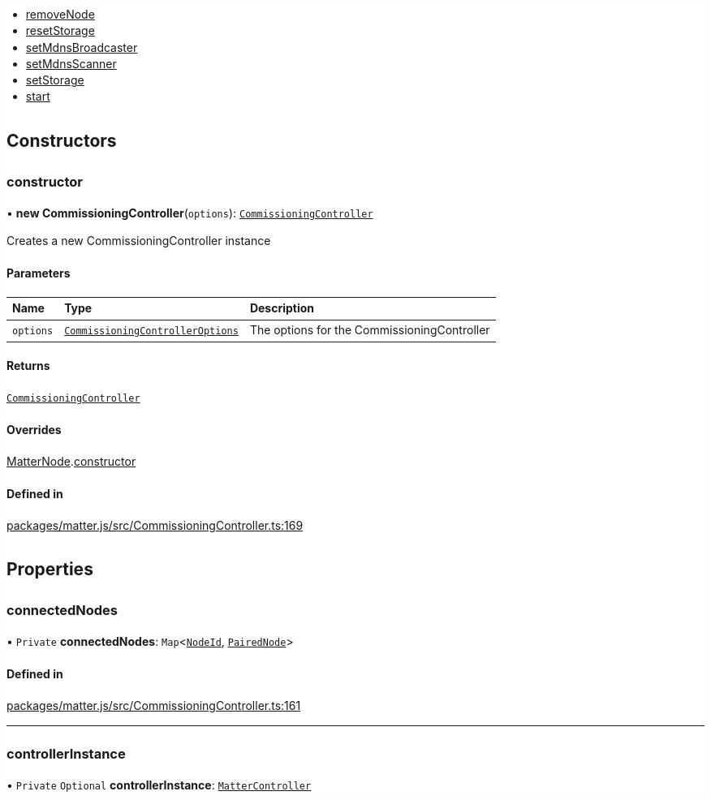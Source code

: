 - [removeNode](export.CommissioningController.md#removenode)
- [resetStorage](export.CommissioningController.md#resetstorage)
- [setMdnsBroadcaster](export.CommissioningController.md#setmdnsbroadcaster)
- [setMdnsScanner](export.CommissioningController.md#setmdnsscanner)
- [setStorage](export.CommissioningController.md#setstorage)
- [start](export.CommissioningController.md#start)

## Constructors

### constructor

• **new CommissioningController**(`options`): [`CommissioningController`](export.CommissioningController.md)

Creates a new CommissioningController instance

#### Parameters

| Name | Type | Description |
| :------ | :------ | :------ |
| `options` | [`CommissioningControllerOptions`](../modules/export.md#commissioningcontrolleroptions) | The options for the CommissioningController |

#### Returns

[`CommissioningController`](export.CommissioningController.md)

#### Overrides

[MatterNode](export.MatterNode.md).[constructor](export.MatterNode.md#constructor)

#### Defined in

[packages/matter.js/src/CommissioningController.ts:169](https://github.com/project-chip/matter.js/blob/904d0c9b952b91f28a21803759c5e5c66ee4d272/packages/matter.js/src/CommissioningController.ts#L169)

## Properties

### connectedNodes

• `Private` **connectedNodes**: `Map`\<[`NodeId`](../modules/datatype_export.md#nodeid), [`PairedNode`](device_export.PairedNode.md)\>

#### Defined in

[packages/matter.js/src/CommissioningController.ts:161](https://github.com/project-chip/matter.js/blob/904d0c9b952b91f28a21803759c5e5c66ee4d272/packages/matter.js/src/CommissioningController.ts#L161)

___

### controllerInstance

• `Private` `Optional` **controllerInstance**: [`MatterController`](export._internal_.MatterController.md)
